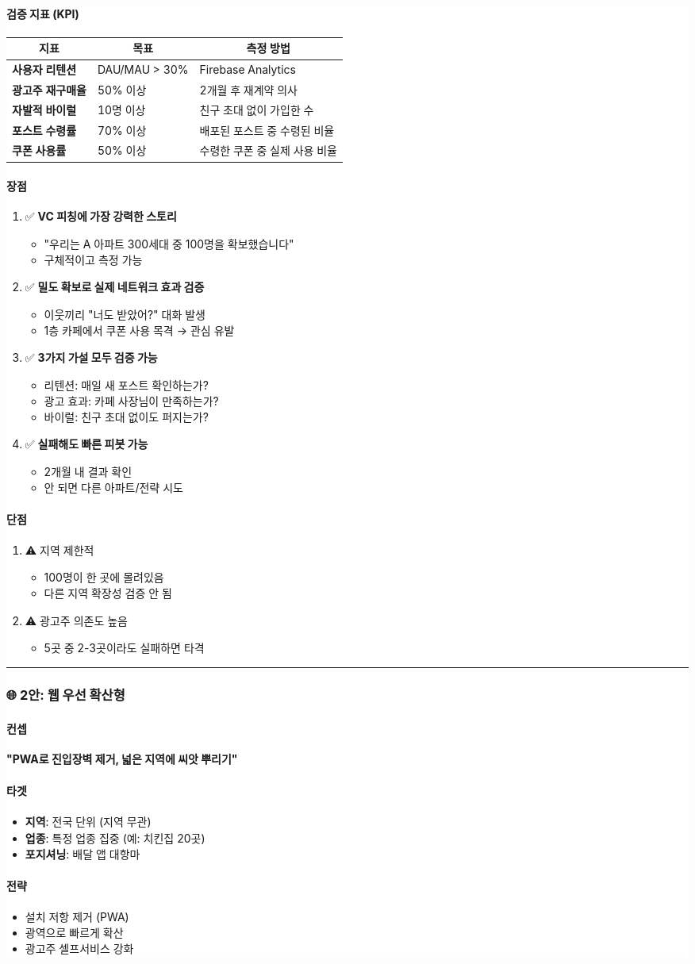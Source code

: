 #### 검증 지표 (KPI)

| 지표 | 목표 | 측정 방법 |
|------|------|----------|
| **사용자 리텐션** | DAU/MAU > 30% | Firebase Analytics |
| **광고주 재구매율** | 50% 이상 | 2개월 후 재계약 의사 |
| **자발적 바이럴** | 10명 이상 | 친구 초대 없이 가입한 수 |
| **포스트 수령률** | 70% 이상 | 배포된 포스트 중 수령된 비율 |
| **쿠폰 사용률** | 50% 이상 | 수령한 쿠폰 중 실제 사용 비율 |

#### 장점
1. ✅ **VC 피칭에 가장 강력한 스토리**
   - "우리는 A 아파트 300세대 중 100명을 확보했습니다"
   - 구체적이고 측정 가능

2. ✅ **밀도 확보로 실제 네트워크 효과 검증**
   - 이웃끼리 "너도 받았어?" 대화 발생
   - 1층 카페에서 쿠폰 사용 목격 → 관심 유발

3. ✅ **3가지 가설 모두 검증 가능**
   - 리텐션: 매일 새 포스트 확인하는가?
   - 광고 효과: 카페 사장님이 만족하는가?
   - 바이럴: 친구 초대 없이도 퍼지는가?

4. ✅ **실패해도 빠른 피봇 가능**
   - 2개월 내 결과 확인
   - 안 되면 다른 아파트/전략 시도

#### 단점
1. ⚠️ 지역 제한적
   - 100명이 한 곳에 몰려있음
   - 다른 지역 확장성 검증 안 됨

2. ⚠️ 광고주 의존도 높음
   - 5곳 중 2-3곳이라도 실패하면 타격

---

### 🌐 2안: 웹 우선 확산형

#### 컨셉
**"PWA로 진입장벽 제거, 넓은 지역에 씨앗 뿌리기"**

#### 타겟
- **지역**: 전국 단위 (지역 무관)
- **업종**: 특정 업종 집중 (예: 치킨집 20곳)
- **포지셔닝**: 배달 앱 대항마

#### 전략
- 설치 저항 제거 (PWA)
- 광역으로 빠르게 확산
- 광고주 셀프서비스 강화

